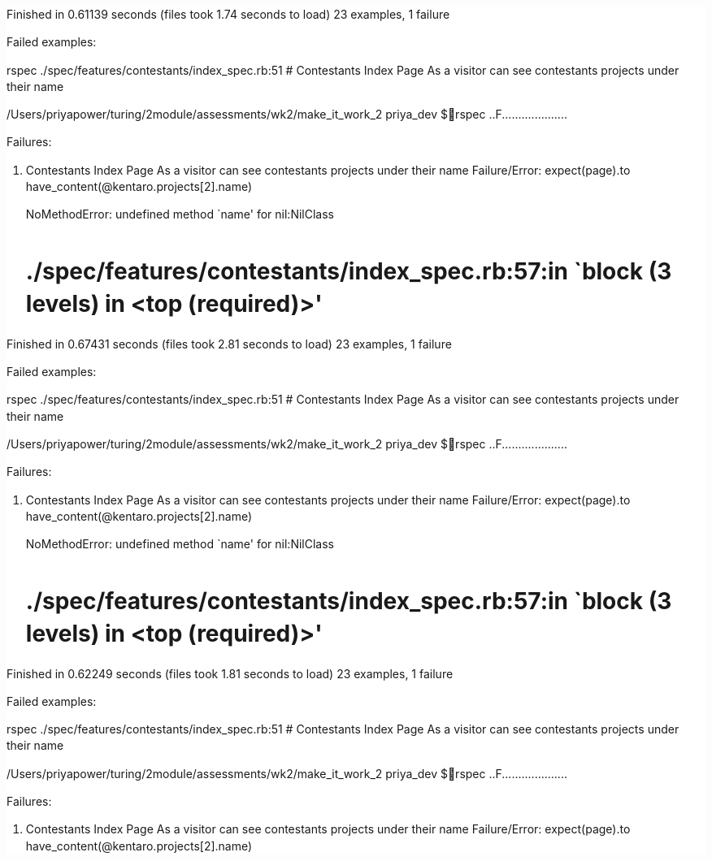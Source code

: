 Finished in 0.61139 seconds (files took 1.74 seconds to load)
23 examples, 1 failure

Failed examples:

rspec ./spec/features/contestants/index_spec.rb:51 # Contestants Index Page As a visitor can see contestants projects under their name

/Users/priyapower/turing/2module/assessments/wk2/make_it_work_2 priya_dev $🐧rspec
..F....................

Failures:

  1) Contestants Index Page As a visitor can see contestants projects under their name
     Failure/Error: expect(page).to have_content(@kentaro.projects[2].name)

     NoMethodError:
       undefined method `name' for nil:NilClass
     # ./spec/features/contestants/index_spec.rb:57:in `block (3 levels) in <top (required)>'

Finished in 0.67431 seconds (files took 2.81 seconds to load)
23 examples, 1 failure

Failed examples:

rspec ./spec/features/contestants/index_spec.rb:51 # Contestants Index Page As a visitor can see contestants projects under their name

/Users/priyapower/turing/2module/assessments/wk2/make_it_work_2 priya_dev $🐧rspec
..F....................

Failures:

  1) Contestants Index Page As a visitor can see contestants projects under their name
     Failure/Error: expect(page).to have_content(@kentaro.projects[2].name)

     NoMethodError:
       undefined method `name' for nil:NilClass
     # ./spec/features/contestants/index_spec.rb:57:in `block (3 levels) in <top (required)>'

Finished in 0.62249 seconds (files took 1.81 seconds to load)
23 examples, 1 failure

Failed examples:

rspec ./spec/features/contestants/index_spec.rb:51 # Contestants Index Page As a visitor can see contestants projects under their name

/Users/priyapower/turing/2module/assessments/wk2/make_it_work_2 priya_dev $🐧rspec
..F....................

Failures:

  1) Contestants Index Page As a visitor can see contestants projects under their name
     Failure/Error: expect(page).to have_content(@kentaro.projects[2].name)
